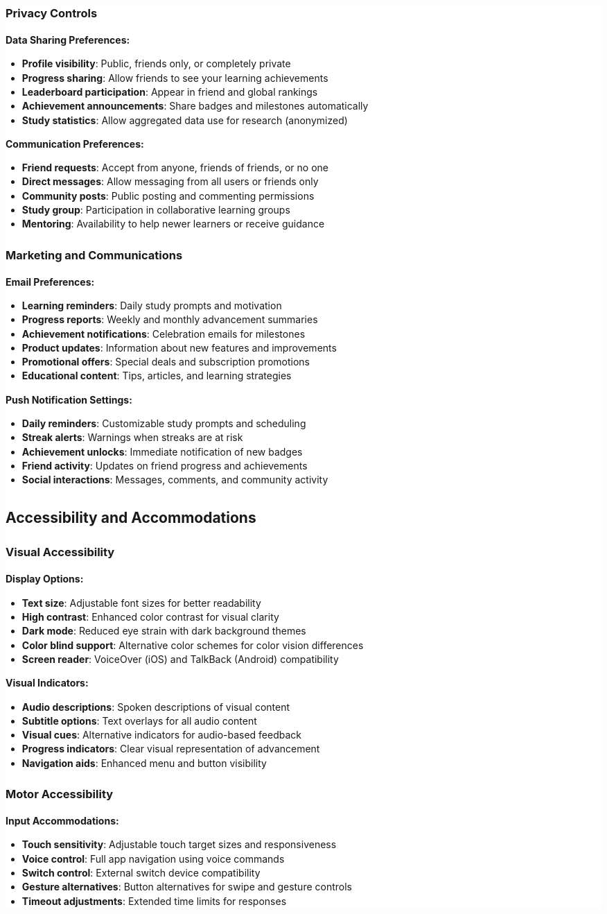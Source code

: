 ### Privacy Controls
**Data Sharing Preferences:**
- **Profile visibility**: Public, friends only, or completely private
- **Progress sharing**: Allow friends to see your learning achievements
- **Leaderboard participation**: Appear in friend and global rankings
- **Achievement announcements**: Share badges and milestones automatically
- **Study statistics**: Allow aggregated data use for research (anonymized)

**Communication Preferences:**
- **Friend requests**: Accept from anyone, friends of friends, or no one
- **Direct messages**: Allow messaging from all users or friends only
- **Community posts**: Public posting and commenting permissions
- **Study group**: Participation in collaborative learning groups
- **Mentoring**: Availability to help newer learners or receive guidance

### Marketing and Communications
**Email Preferences:**
- **Learning reminders**: Daily study prompts and motivation
- **Progress reports**: Weekly and monthly advancement summaries
- **Achievement notifications**: Celebration emails for milestones
- **Product updates**: Information about new features and improvements
- **Promotional offers**: Special deals and subscription promotions
- **Educational content**: Tips, articles, and learning strategies

**Push Notification Settings:**
- **Daily reminders**: Customizable study prompts and scheduling
- **Streak alerts**: Warnings when streaks are at risk
- **Achievement unlocks**: Immediate notification of new badges
- **Friend activity**: Updates on friend progress and achievements
- **Social interactions**: Messages, comments, and community activity

## Accessibility and Accommodations

### Visual Accessibility
**Display Options:**
- **Text size**: Adjustable font sizes for better readability
- **High contrast**: Enhanced color contrast for visual clarity
- **Dark mode**: Reduced eye strain with dark background themes
- **Color blind support**: Alternative color schemes for color vision differences
- **Screen reader**: VoiceOver (iOS) and TalkBack (Android) compatibility

**Visual Indicators:**
- **Audio descriptions**: Spoken descriptions of visual content
- **Subtitle options**: Text overlays for all audio content
- **Visual cues**: Alternative indicators for audio-based feedback
- **Progress indicators**: Clear visual representation of advancement
- **Navigation aids**: Enhanced menu and button visibility

### Motor Accessibility
**Input Accommodations:**
- **Touch sensitivity**: Adjustable touch target sizes and responsiveness
- **Voice control**: Full app navigation using voice commands
- **Switch control**: External switch device compatibility
- **Gesture alternatives**: Button alternatives for swipe and gesture controls
- **Timeout adjustments**: Extended time limits for responses
